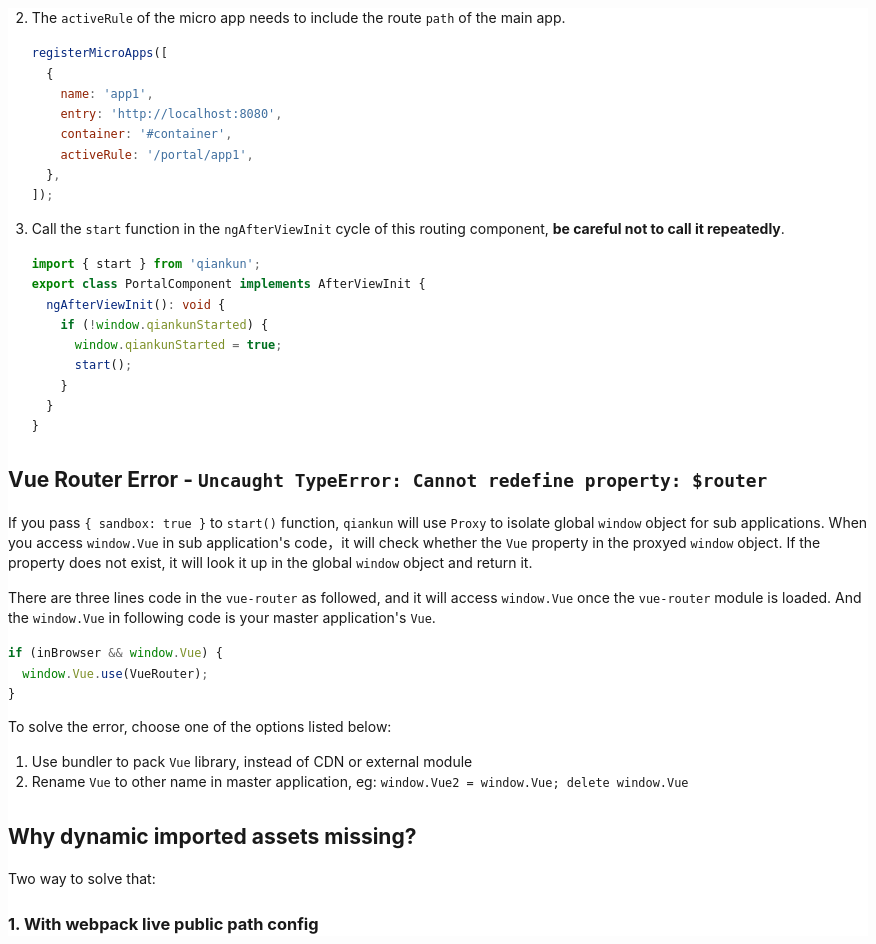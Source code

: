 2. The `activeRule` of the micro app needs to include the route `path` of the main app.
   ```js
   registerMicroApps([
     {
       name: 'app1',
       entry: 'http://localhost:8080',
       container: '#container',
       activeRule: '/portal/app1',
     },
   ]);
   ```
3. Call the `start` function in the `ngAfterViewInit` cycle of this routing component, **be careful not to call it repeatedly**.
   ```ts
   import { start } from 'qiankun';
   export class PortalComponent implements AfterViewInit {
     ngAfterViewInit(): void {
       if (!window.qiankunStarted) {
         window.qiankunStarted = true;
         start();
       }
     }
   }
   ```

## Vue Router Error - `Uncaught TypeError: Cannot redefine property: $router`

If you pass `{ sandbox: true }` to `start()` function, `qiankun` will use `Proxy` to isolate global `window` object for sub applications. When you access `window.Vue` in sub application's code，it will check whether the `Vue` property in the proxyed `window` object. If the property does not exist, it will look it up in the global `window` object and return it.

There are three lines code in the `vue-router` as followed, and it will access `window.Vue` once the `vue-router` module is loaded. And the `window.Vue` in following code is your master application's `Vue`.

```javascript
if (inBrowser && window.Vue) {
  window.Vue.use(VueRouter);
}
```

To solve the error, choose one of the options listed below:

1. Use bundler to pack `Vue` library, instead of CDN or external module
2. Rename `Vue` to other name in master application, eg: `window.Vue2 = window.Vue; delete window.Vue`

## Why dynamic imported assets missing?

Two way to solve that:

### 1. With webpack live public path config
